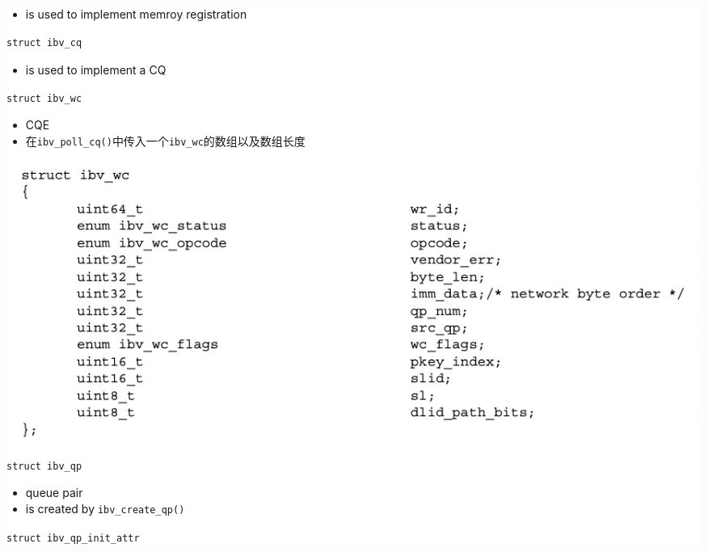 - is used to implement memroy registration

`struct ibv_cq`

- is used to implement a CQ

`struct ibv_wc`

- CQE
- 在`ibv_poll_cq()`中传入一个`ibv_wc`的数组以及数组长度

![](figs/1.PNG)

`struct ibv_qp`

- queue pair
- is created by `ibv_create_qp()`

`struct ibv_qp_init_attr`
